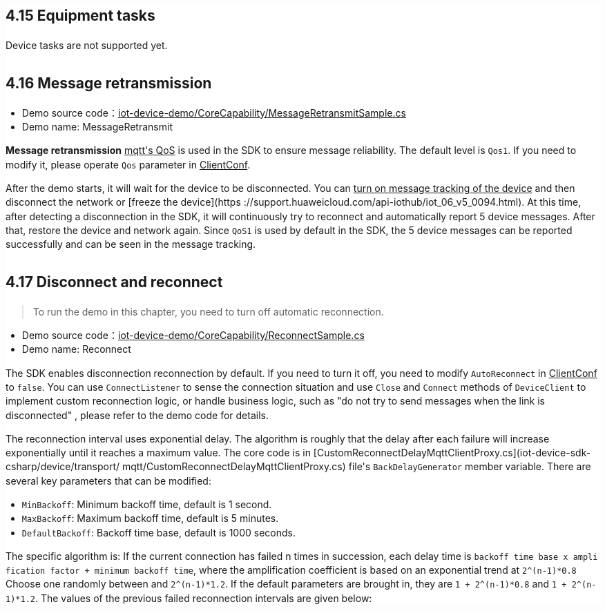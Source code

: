 ## 4.15 Equipment tasks

Device tasks are not supported yet.

## 4.16 Message retransmission

- Demo source code：[iot-device-demo/CoreCapability/MessageRetransmitSample.cs](iot-device-demo/CoreCapability/MessageRetransmitSample.cs)
- Demo name: MessageRetransmit

**Message retransmission**
[mqtt's QoS](https://www.emqx.com/zh/blog/introduction-to-mqtt-qos) is used in the SDK to ensure message reliability. The default level is `Qos1`. If you need to modify it, please operate `Qos` parameter in [ClientConf](iot-device-sdk-csharp/device/client/ClientConf.cs).

After the demo starts, it will wait for the device to be disconnected. You can [turn on message tracking of the device](https://support.huaweicloud.com/intl/en-us/usermanual-iothub/iot_01_0030_0.html) and then disconnect the network or [freeze the device](https ://support.huaweicloud.com/api-iothub/iot_06_v5_0094.html). At this time, after detecting a disconnection in the SDK, it will continuously try to reconnect and automatically report 5 device messages. After that, restore the device and network again. Since `QoS1` is used by default in the SDK, the 5 device messages can be reported successfully and can be seen in the message tracking.

## 4.17 Disconnect and reconnect

> To run the demo in this chapter, you need to turn off automatic reconnection.

- Demo source code：[iot-device-demo/CoreCapability/ReconnectSample.cs](iot-device-demo/CoreCapability/ReconnectSample.cs)
- Demo name: Reconnect

The SDK enables disconnection reconnection by default. If you need to turn it off, you need to modify `AutoReconnect` in [ClientConf](iot-device-sdk-csharp/device/client/ClientConf.cs) to `false`. You can use `ConnectListener` to sense the connection situation and use `Close` and `Connect` methods of `DeviceClient` to implement custom reconnection logic, or handle business logic, such as "do not try to send messages when the link is disconnected" , please refer to the demo code for details.

The reconnection interval uses exponential delay. The algorithm is roughly that the delay after each failure will increase exponentially until it reaches a maximum value. The core code is in [CustomReconnectDelayMqttClientProxy.cs](iot-device-sdk-csharp/device/transport/ mqtt/CustomReconnectDelayMqttClientProxy.cs) file's `BackDelayGenerator` member variable.
There are several key parameters that can be modified:

- `MinBackoff`: Minimum backoff time, default is 1 second.
- `MaxBackoff`: Maximum backoff time, default is 5 minutes.
- `DefaultBackoff`: Backoff time base, default is 1000 seconds.

The specific algorithm is: If the current connection has failed n times in succession, each delay time is `backoff time base x amplification factor + minimum backoff time`, where the amplification coefficient is based on an exponential trend at `2^(n-1)*0.8` Choose one randomly between and `2^(n-1)*1.2`.
If the default parameters are brought in, they are `1 + 2^(n-1)*0.8` and `1 + 2^(n-1)*1.2`. The values ​​of the previous failed reconnection intervals are given below:
